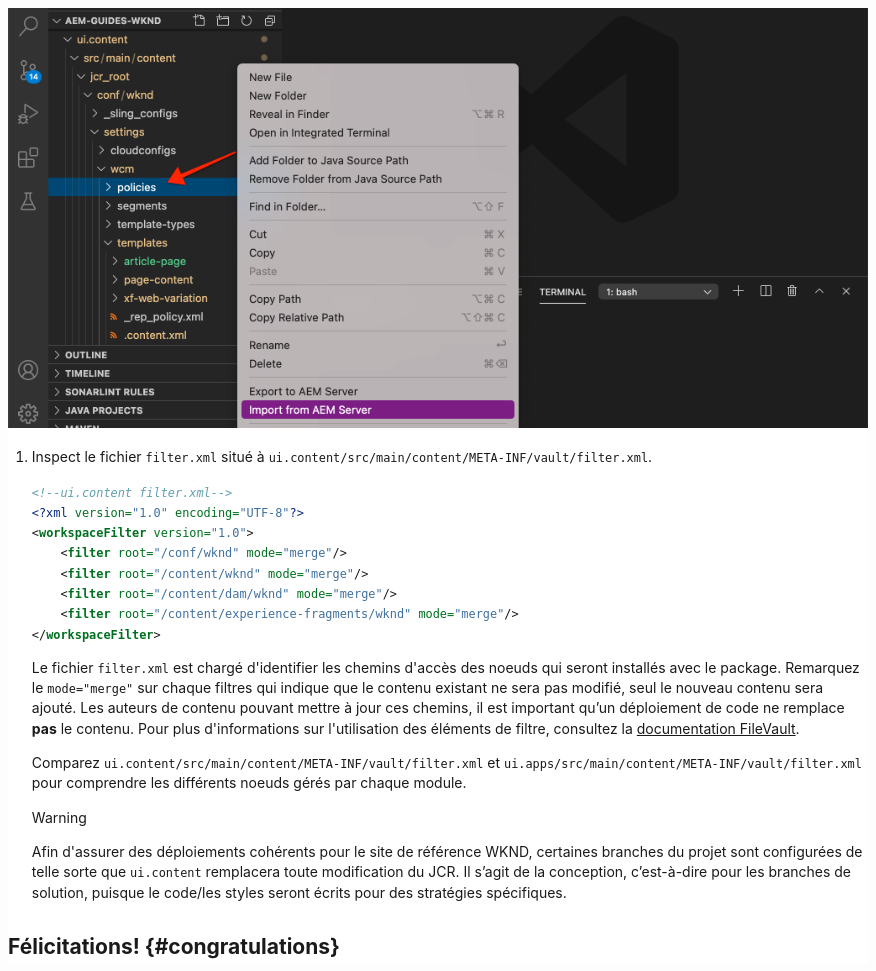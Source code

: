    ![Stratégies d’importation VSCode](assets/pages-templates/policies-article-page-template.png)

1. Inspect le fichier `filter.xml` situé à `ui.content/src/main/content/META-INF/vault/filter.xml`.

   ```xml
   <!--ui.content filter.xml-->
   <?xml version="1.0" encoding="UTF-8"?>
   <workspaceFilter version="1.0">
       <filter root="/conf/wknd" mode="merge"/>
       <filter root="/content/wknd" mode="merge"/>
       <filter root="/content/dam/wknd" mode="merge"/>
       <filter root="/content/experience-fragments/wknd" mode="merge"/>
   </workspaceFilter>
   ```

   Le fichier `filter.xml` est chargé d&#39;identifier les chemins d&#39;accès des noeuds qui seront installés avec le package. Remarquez le `mode="merge"` sur chaque filtres qui indique que le contenu existant ne sera pas modifié, seul le nouveau contenu sera ajouté. Les auteurs de contenu pouvant mettre à jour ces chemins, il est important qu’un déploiement de code ne remplace **pas** le contenu. Pour plus d&#39;informations sur l&#39;utilisation des éléments de filtre, consultez la [documentation FileVault](https://jackrabbit.apache.org/filevault/filter.html).

   Comparez `ui.content/src/main/content/META-INF/vault/filter.xml` et `ui.apps/src/main/content/META-INF/vault/filter.xml` pour comprendre les différents noeuds gérés par chaque module.

   >[!WARNING]
   >
   > Afin d&#39;assurer des déploiements cohérents pour le site de référence WKND, certaines branches du projet sont configurées de telle sorte que `ui.content` remplacera toute modification du JCR. Il s’agit de la conception, c’est-à-dire pour les branches de solution, puisque le code/les styles seront écrits pour des stratégies spécifiques.

## Félicitations! {#congratulations}
